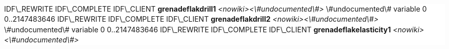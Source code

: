 </td>
<td style="padding:0 0.5em 0 0.5em; background-color:lightyellow;">
IDF\_REWRITE IDF\_COMPLETE IDF\_CLIENT

</td>
</tr>
<tr>
<td style="padding:0 0.5em 0 0.5em; background-color:#ECF9FF;">
<b>grenadeflakdrill1</b> <i>&lt;nowiki&gt;&lt;\#undocumented\#&gt;</nowiki></i>

</td>
<td style="padding:0 0.5em 0 0.5em; background-color:#ECF9FF;">
\#undocumented\#

</td>
<td style="padding:0 0.5em 0 0.5em; background-color:#ECF9FF;">
variable

</td>
<td style="padding:0 0.5em 0 0.5em; background-color:#ECF9FF;">
0

</td>
<td style="padding:0 0.5em 0 0.5em; background-color:#ECF9FF;">
0..2147483646

</td>
<td style="padding:0 0.5em 0 0.5em; background-color:#ECF9FF;">
IDF\_REWRITE IDF\_COMPLETE IDF\_CLIENT

</td>
</tr>
<tr>
<td style="padding:0 0.5em 0 0.5em; background-color:lightyellow;">
<b>grenadeflakdrill2</b> <i>&lt;nowiki&gt;&lt;\#undocumented\#&gt;</nowiki></i>

</td>
<td style="padding:0 0.5em 0 0.5em; background-color:lightyellow;">
\#undocumented\#

</td>
<td style="padding:0 0.5em 0 0.5em; background-color:lightyellow;">
variable

</td>
<td style="padding:0 0.5em 0 0.5em; background-color:lightyellow;">
0

</td>
<td style="padding:0 0.5em 0 0.5em; background-color:lightyellow;">
0..2147483646

</td>
<td style="padding:0 0.5em 0 0.5em; background-color:lightyellow;">
IDF\_REWRITE IDF\_COMPLETE IDF\_CLIENT

</td>
</tr>
<tr>
<td style="padding:0 0.5em 0 0.5em; background-color:#ECF9FF;">
<b>grenadeflakelasticity1</b> <i>&lt;nowiki&gt;&lt;\#undocumented\#&gt;</nowiki></i>
